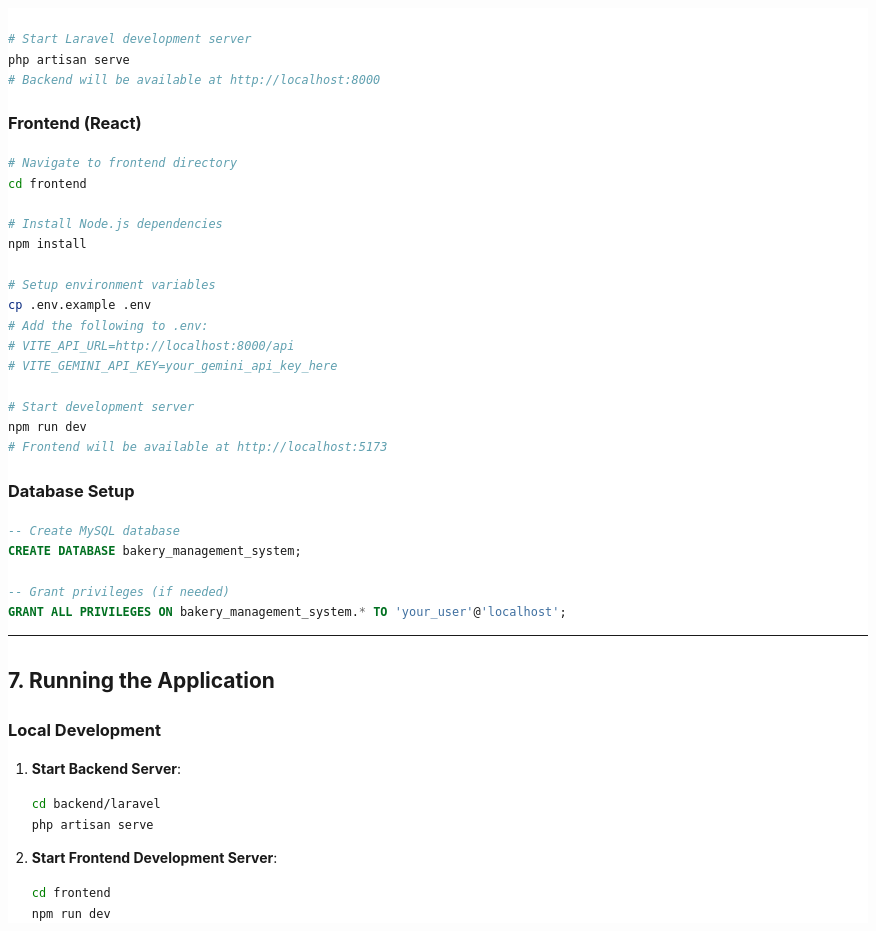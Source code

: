 ```bash

# Start Laravel development server
php artisan serve
# Backend will be available at http://localhost:8000
```

### Frontend (React)

```bash
# Navigate to frontend directory
cd frontend

# Install Node.js dependencies
npm install

# Setup environment variables
cp .env.example .env
# Add the following to .env:
# VITE_API_URL=http://localhost:8000/api
# VITE_GEMINI_API_KEY=your_gemini_api_key_here

# Start development server
npm run dev
# Frontend will be available at http://localhost:5173
```

### Database Setup

```sql
-- Create MySQL database
CREATE DATABASE bakery_management_system;

-- Grant privileges (if needed)
GRANT ALL PRIVILEGES ON bakery_management_system.* TO 'your_user'@'localhost';
```

---

## 7. Running the Application

### Local Development

1. **Start Backend Server**:
   ```bash
   cd backend/laravel
   php artisan serve
   ```

2. **Start Frontend Development Server**:
   ```bash
   cd frontend
   npm run dev
   ```
